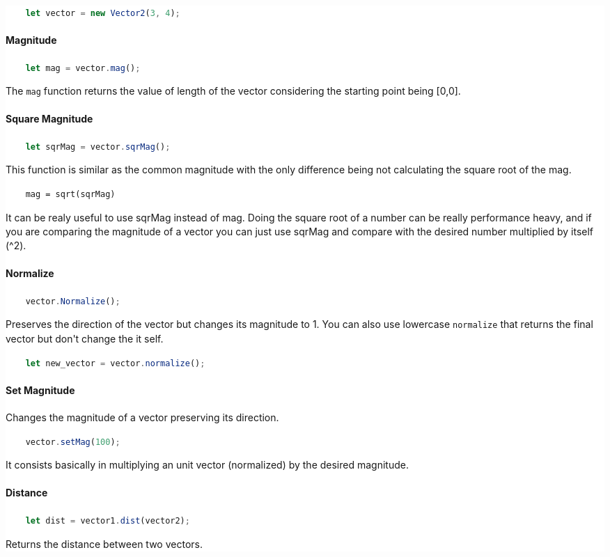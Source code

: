 ```javascript
    let vector = new Vector2(3, 4);
```

#### Magnitude

```javascript
    let mag = vector.mag();
```

The `mag` function returns the value of length of the vector considering the starting point being [0,0].

#### Square Magnitude

```javascript
    let sqrMag = vector.sqrMag();
```

This function is similar as the common magnitude with the only difference being not calculating the square root of the mag.

```
    mag = sqrt(sqrMag)
```

It can be realy useful to use sqrMag instead of mag. Doing the square root of a number can be really performance heavy, and if you are comparing the magnitude of a vector you can just use sqrMag and compare with the desired number multiplied by itself (^2).

#### Normalize

```javascript
    vector.Normalize();
```

Preserves the direction of the vector but changes its magnitude to 1. You can also use lowercase `normalize` that returns the final vector but don't change the it self.

```javascript
    let new_vector = vector.normalize();
```

#### Set Magnitude

Changes the magnitude of a vector preserving its direction.

```javascript
    vector.setMag(100);
```

It consists basically in multiplying an unit vector (normalized) by the desired magnitude.

#### Distance

```javascript
    let dist = vector1.dist(vector2);
```

Returns the distance between two vectors.
